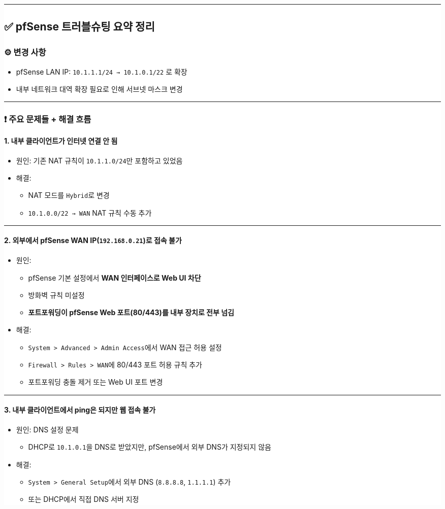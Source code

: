 
---

## ✅ pfSense 트러블슈팅 요약 정리

### ⚙️ 변경 사항

- pfSense LAN IP: `10.1.1.1/24 → 10.1.0.1/22` 로 확장
    
- 내부 네트워크 대역 확장 필요로 인해 서브넷 마스크 변경
    

---

### ❗ 주요 문제들 + 해결 흐름

#### 1. **내부 클라이언트가 인터넷 연결 안 됨**

- 원인: 기존 NAT 규칙이 `10.1.1.0/24`만 포함하고 있었음
    
- 해결:
    
    - NAT 모드를 `Hybrid`로 변경
        
    - `10.1.0.0/22 → WAN` NAT 규칙 수동 추가
        

---

#### 2. **외부에서 pfSense WAN IP(`192.168.0.21`)로 접속 불가**

- 원인:
    
    - pfSense 기본 설정에서 **WAN 인터페이스로 Web UI 차단**
        
    - 방화벽 규칙 미설정
        
    - **포트포워딩이 pfSense Web 포트(80/443)를 내부 장치로 전부 넘김**
        
- 해결:
    
    - `System > Advanced > Admin Access`에서 WAN 접근 허용 설정
        
    - `Firewall > Rules > WAN`에 80/443 포트 허용 규칙 추가
        
    - 포트포워딩 충돌 제거 또는 Web UI 포트 변경
        

---

#### 3. **내부 클라이언트에서 ping은 되지만 웹 접속 불가**

- 원인: DNS 설정 문제
    
    - DHCP로 `10.1.0.1`을 DNS로 받았지만, pfSense에서 외부 DNS가 지정되지 않음
        
- 해결:
    
    - `System > General Setup`에서 외부 DNS (`8.8.8.8`, `1.1.1.1`) 추가
        
    - 또는 DHCP에서 직접 DNS 서버 지정
        